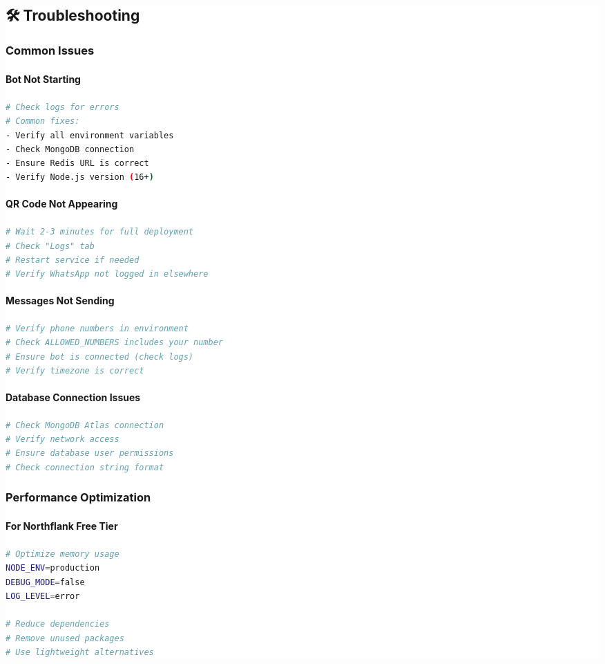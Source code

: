 ## 🛠️ Troubleshooting

### Common Issues

#### Bot Not Starting
```bash
# Check logs for errors
# Common fixes:
- Verify all environment variables
- Check MongoDB connection
- Ensure Redis URL is correct
- Verify Node.js version (16+)
```

#### QR Code Not Appearing
```bash
# Wait 2-3 minutes for full deployment
# Check "Logs" tab
# Restart service if needed
# Verify WhatsApp not logged in elsewhere
```

#### Messages Not Sending
```bash
# Verify phone numbers in environment
# Check ALLOWED_NUMBERS includes your number
# Ensure bot is connected (check logs)
# Verify timezone is correct
```

#### Database Connection Issues
```bash
# Check MongoDB Atlas connection
# Verify network access
# Ensure database user permissions
# Check connection string format
```

### Performance Optimization

#### For Northflank Free Tier
```bash
# Optimize memory usage
NODE_ENV=production
DEBUG_MODE=false
LOG_LEVEL=error

# Reduce dependencies
# Remove unused packages
# Use lightweight alternatives
```
